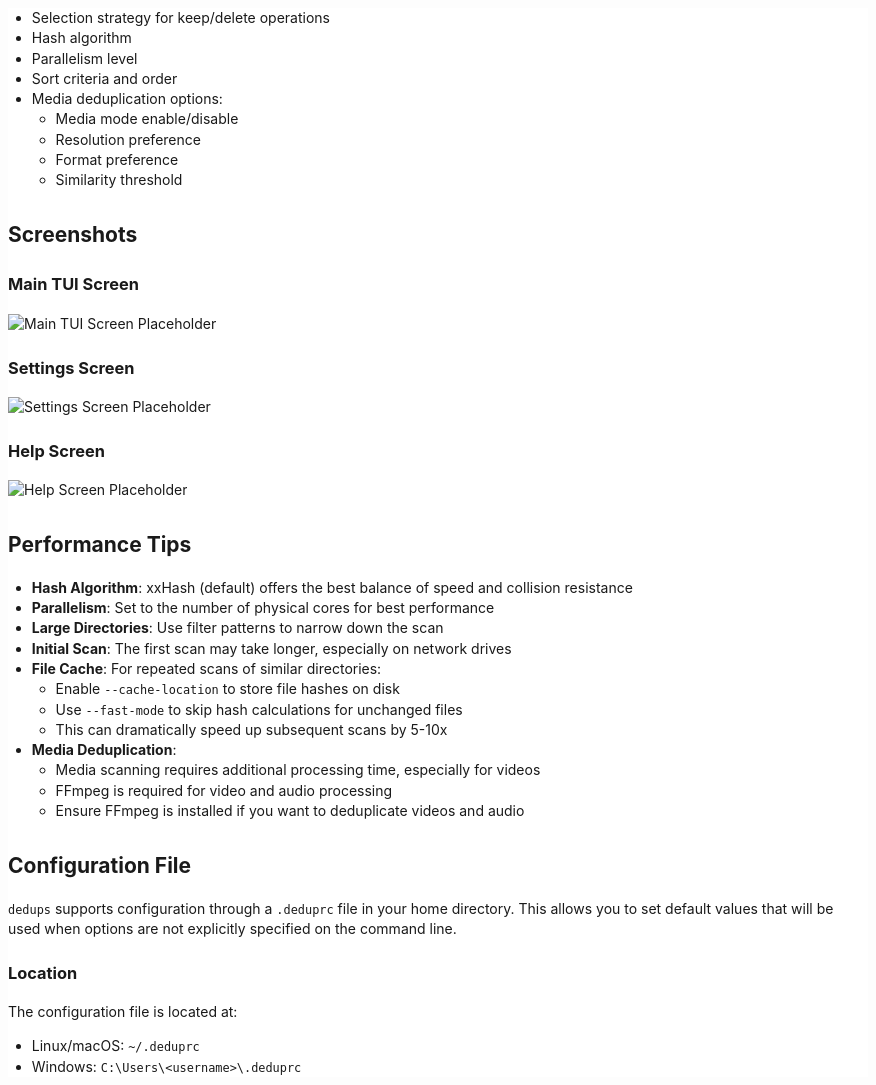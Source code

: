 - Selection strategy for keep/delete operations
- Hash algorithm
- Parallelism level
- Sort criteria and order
- Media deduplication options:
  - Media mode enable/disable
  - Resolution preference
  - Format preference
  - Similarity threshold

## Screenshots

### Main TUI Screen

![Main TUI Screen Placeholder](#)

### Settings Screen

![Settings Screen Placeholder](#)

### Help Screen

![Help Screen Placeholder](#)

## Performance Tips

- **Hash Algorithm**: xxHash (default) offers the best balance of speed and collision resistance
- **Parallelism**: Set to the number of physical cores for best performance
- **Large Directories**: Use filter patterns to narrow down the scan
- **Initial Scan**: The first scan may take longer, especially on network drives
- **File Cache**: For repeated scans of similar directories:
  - Enable `--cache-location` to store file hashes on disk
  - Use `--fast-mode` to skip hash calculations for unchanged files
  - This can dramatically speed up subsequent scans by 5-10x
- **Media Deduplication**:
  - Media scanning requires additional processing time, especially for videos
  - FFmpeg is required for video and audio processing
  - Ensure FFmpeg is installed if you want to deduplicate videos and audio

## Configuration File

`dedups` supports configuration through a `.deduprc` file in your home directory. This allows you to set default values that will be used when options are not explicitly specified on the command line.

### Location

The configuration file is located at:
- Linux/macOS: `~/.deduprc`
- Windows: `C:\Users\<username>\.deduprc`

